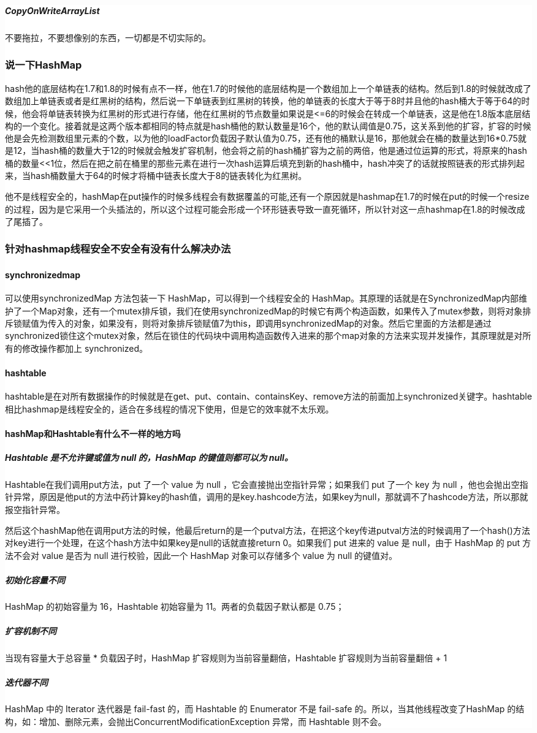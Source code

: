 

##### CopyOnWriteArrayList



不要拖拉，不要想像别的东西，一切都是不切实际的。

### 说一下HashMap

hash他的底层结构在1.7和1.8的时候有点不一样，他在1.7的时候他的底层结构是一个数组加上一个单链表的结构。然后到1.8的时候就改成了数组加上单链表或者是红黑树的结构，然后说一下单链表到红黑树的转换，他的单链表的长度大于等于8时并且他的hash桶大于等于64的时候，他会将单链表转换为红黑树的形式进行存储，他在红黑树的节点数量如果说是<=6的时候会在转成一个单链表，这是他在1.8版本底层结构的一个变化。接着就是这两个版本都相同的特点就是hash桶他的默认数量是16个，他的默认阈值是0.75，这关系到他的扩容，扩容的时候他是会先检测数组里元素的个数，以为他的loadFactor负载因子默认值为0.75，还有他的桶默认是16，那他就会在桶的数量达到16*0.75就是12，当hash桶的数量大于12的时候就会触发扩容机制，他会将之前的hash桶扩容为之前的两倍，他是通过位运算的形式，将原来的hash桶的数量<<1位，然后在把之前在桶里的那些元素在进行一次hash运算后填充到新的hash桶中，hash冲突了的话就按照链表的形式排列起来，当hash桶数量大于64的时候才将桶中链表长度大于8的链表转化为红黑树。

他不是线程安全的，hashMap在put操作的时候多线程会有数据覆盖的可能,还有一个原因就是hashmap在1.7的时候在put的时候一个resize的过程，因为是它采用一个头插法的，所以这个过程可能会形成一个环形链表导致一直死循环，所以针对这一点hashmap在1.8的时候改成了尾插了。

### 针对hashmap线程安全不安全有没有什么解决办法

#### synchronizedmap

可以使用synchronizedMap 方法包装一下 HashMap，可以得到一个线程安全的 HashMap。其原理的话就是在SynchronizedMap内部维护了一个Map对象，还有一个mutex排斥锁，我们在使用synchronizedMap的时候它有两个构造函数，如果传入了mutex参数，则将对象排斥锁赋值为传入的对象，如果没有，则将对象排斥锁赋值7为this，即调用synchronizedMap的对象。然后它里面的方法都是通过synchronized锁住这个mutex对象，然后在锁住的代码块中调用构造函数传入进来的那个map对象的方法来实现并发操作，其原理就是对所有的修改操作都加上 synchronized。

#### hashtable

hashtable是在对所有数据操作的时候就是在get、put、contain、containsKey、remove方法的前面加上synchronized关键字。hashtable相比hashmap是线程安全的，适合在多线程的情况下使用，但是它的效率就不太乐观。

#### hashMap和Hashtable有什么不一样的地方吗

##### Hashtable 是不允许键或值为 null 的，HashMap 的键值则都可以为 null。

Hashtable在我们调用put方法，put 了一个 value 为 null ，它会直接抛出空指针异常；如果我们 put 了一个 key 为 null ，他也会抛出空指针异常，原因是他put的方法中药计算key的hash值，调用的是key.hashcode方法，如果key为null，那就调不了hashcode方法，所以那就报空指针异常。

然后这个hashMap他在调用put方法的时候，他最后return的是一个putval方法，在把这个key传进putval方法的时候调用了一个hash()方法对key进行一个处理，在这个hash方法中如果key是null的话就直接return 0。如果我们 put 进来的 value 是 null，由于 HashMap 的 put 方法不会对 value 是否为 null 进行校验，因此一个 HashMap 对象可以存储多个 value 为 null 的键值对。

##### 初始化容量不同

HashMap 的初始容量为 16，Hashtable 初始容量为 11。两者的负载因子默认都是 0.75；

##### 扩容机制不同

当现有容量大于总容量 * 负载因子时，HashMap 扩容规则为当前容量翻倍，Hashtable 扩容规则为当前容量翻倍 + 1

##### 迭代器不同

HashMap 中的 Iterator 迭代器是 fail-fast 的，而 Hashtable 的 Enumerator 不是 fail-safe 的。所以，当其他线程改变了HashMap 的结构，如：增加、删除元素，会抛出ConcurrentModificationException 异常，而 Hashtable 则不会。
